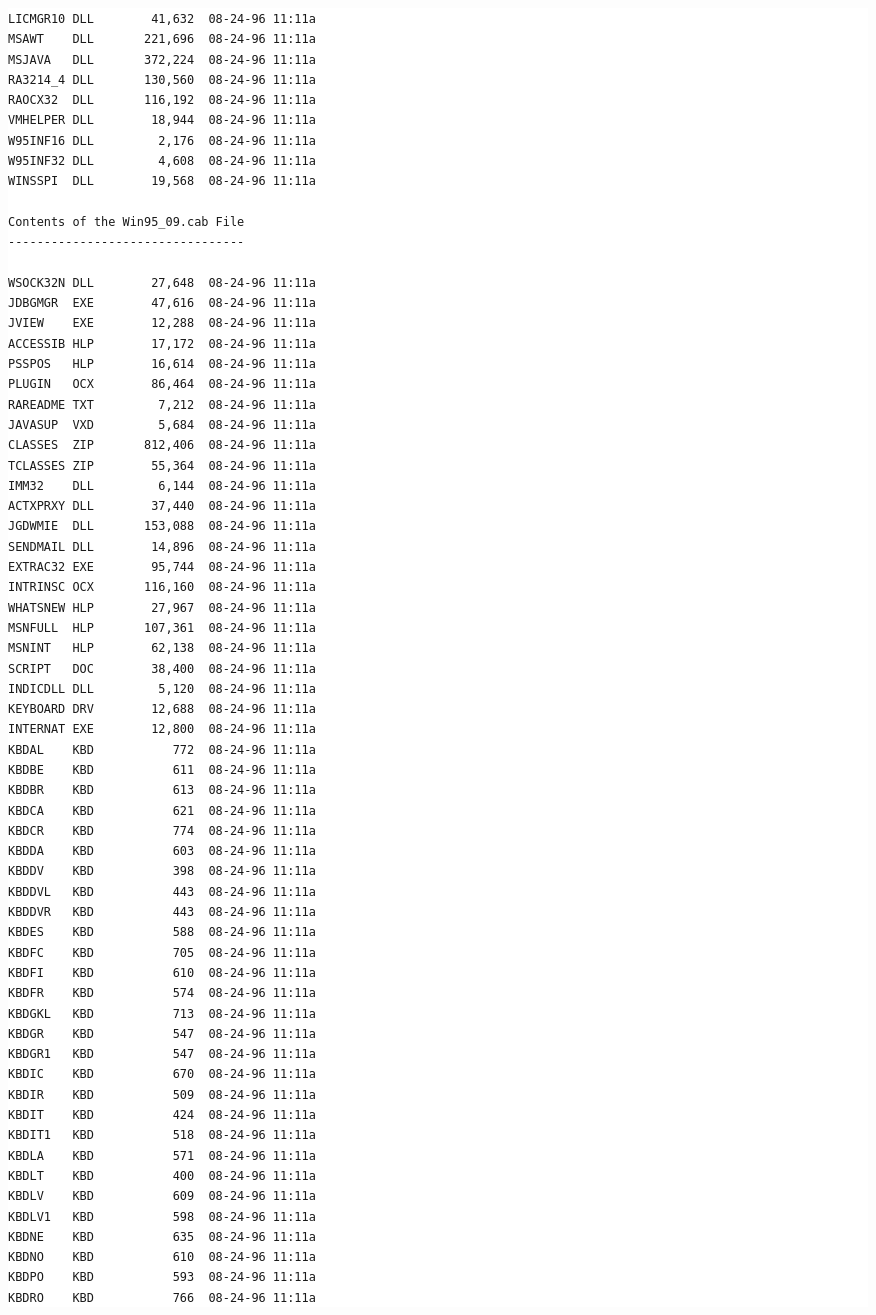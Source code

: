 	LICMGR10 DLL        41,632  08-24-96 11:11a
	MSAWT    DLL       221,696  08-24-96 11:11a
	MSJAVA   DLL       372,224  08-24-96 11:11a
	RA3214_4 DLL       130,560  08-24-96 11:11a
	RAOCX32  DLL       116,192  08-24-96 11:11a
	VMHELPER DLL        18,944  08-24-96 11:11a
	W95INF16 DLL         2,176  08-24-96 11:11a
	W95INF32 DLL         4,608  08-24-96 11:11a
	WINSSPI  DLL        19,568  08-24-96 11:11a
	
	Contents of the Win95_09.cab File
	---------------------------------
	
	WSOCK32N DLL        27,648  08-24-96 11:11a
	JDBGMGR  EXE        47,616  08-24-96 11:11a
	JVIEW    EXE        12,288  08-24-96 11:11a
	ACCESSIB HLP        17,172  08-24-96 11:11a
	PSSPOS   HLP        16,614  08-24-96 11:11a
	PLUGIN   OCX        86,464  08-24-96 11:11a
	RAREADME TXT         7,212  08-24-96 11:11a
	JAVASUP  VXD         5,684  08-24-96 11:11a
	CLASSES  ZIP       812,406  08-24-96 11:11a
	TCLASSES ZIP        55,364  08-24-96 11:11a
	IMM32    DLL         6,144  08-24-96 11:11a
	ACTXPRXY DLL        37,440  08-24-96 11:11a
	JGDWMIE  DLL       153,088  08-24-96 11:11a
	SENDMAIL DLL        14,896  08-24-96 11:11a
	EXTRAC32 EXE        95,744  08-24-96 11:11a
	INTRINSC OCX       116,160  08-24-96 11:11a
	WHATSNEW HLP        27,967  08-24-96 11:11a
	MSNFULL  HLP       107,361  08-24-96 11:11a
	MSNINT   HLP        62,138  08-24-96 11:11a
	SCRIPT   DOC        38,400  08-24-96 11:11a
	INDICDLL DLL         5,120  08-24-96 11:11a
	KEYBOARD DRV        12,688  08-24-96 11:11a
	INTERNAT EXE        12,800  08-24-96 11:11a
	KBDAL    KBD           772  08-24-96 11:11a
	KBDBE    KBD           611  08-24-96 11:11a
	KBDBR    KBD           613  08-24-96 11:11a
	KBDCA    KBD           621  08-24-96 11:11a
	KBDCR    KBD           774  08-24-96 11:11a
	KBDDA    KBD           603  08-24-96 11:11a
	KBDDV    KBD           398  08-24-96 11:11a
	KBDDVL   KBD           443  08-24-96 11:11a
	KBDDVR   KBD           443  08-24-96 11:11a
	KBDES    KBD           588  08-24-96 11:11a
	KBDFC    KBD           705  08-24-96 11:11a
	KBDFI    KBD           610  08-24-96 11:11a
	KBDFR    KBD           574  08-24-96 11:11a
	KBDGKL   KBD           713  08-24-96 11:11a
	KBDGR    KBD           547  08-24-96 11:11a
	KBDGR1   KBD           547  08-24-96 11:11a
	KBDIC    KBD           670  08-24-96 11:11a
	KBDIR    KBD           509  08-24-96 11:11a
	KBDIT    KBD           424  08-24-96 11:11a
	KBDIT1   KBD           518  08-24-96 11:11a
	KBDLA    KBD           571  08-24-96 11:11a
	KBDLT    KBD           400  08-24-96 11:11a
	KBDLV    KBD           609  08-24-96 11:11a
	KBDLV1   KBD           598  08-24-96 11:11a
	KBDNE    KBD           635  08-24-96 11:11a
	KBDNO    KBD           610  08-24-96 11:11a
	KBDPO    KBD           593  08-24-96 11:11a
	KBDRO    KBD           766  08-24-96 11:11a